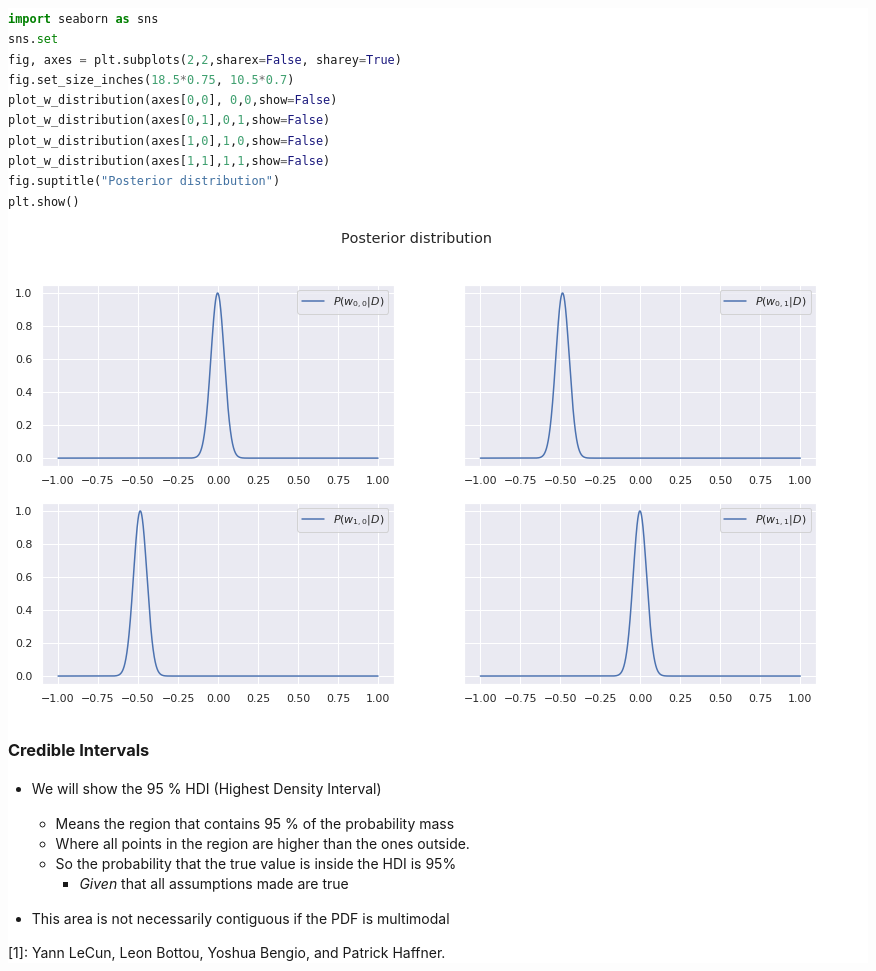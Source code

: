 
```python
import seaborn as sns
sns.set
fig, axes = plt.subplots(2,2,sharex=False, sharey=True)
fig.set_size_inches(18.5*0.75, 10.5*0.7)
plot_w_distribution(axes[0,0], 0,0,show=False)
plot_w_distribution(axes[0,1],0,1,show=False)
plot_w_distribution(axes[1,0],1,0,show=False)
plot_w_distribution(axes[1,1],1,1,show=False)
fig.suptitle("Posterior distribution")
plt.show()
```


![png](slides_version_files/slides_version_36_0.png)


### Credible Intervals

* We will show the 95 % HDI (Highest Density Interval) 
    * Means the region that contains 95 % of the probability mass 
    * Where all points in the region are higher than the ones outside. 
    * So the probability that the true value is inside the HDI is 95%
        * _Given_ that all assumptions made are true
        

* This area is not necessarily contiguous if the PDF is multimodal



[1]: Yann LeCun, Leon Bottou, Yoshua Bengio, and Patrick Haffner.